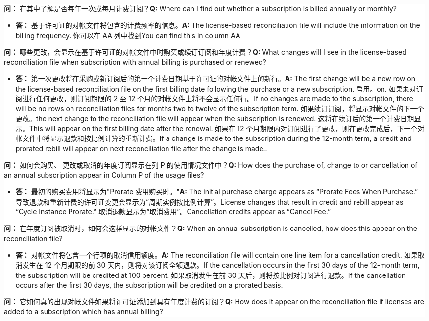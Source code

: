 <span data-ttu-id="c7ca8-233">**问：** 在其中了解是否每年一次或每月计费订阅？</span><span class="sxs-lookup"><span data-stu-id="c7ca8-233">**Q:** Where can I find out whether a subscription is billed annually or monthly?</span></span>   

-   <span data-ttu-id="c7ca8-234">**答：** 基于许可证的对帐文件将包含的计费频率的信息。</span><span class="sxs-lookup"><span data-stu-id="c7ca8-234">**A:** The license-based reconciliation  file will include the information on the billing frequency.</span></span> <span data-ttu-id="c7ca8-235">你可以在 AA 列中找到</span><span class="sxs-lookup"><span data-stu-id="c7ca8-235">You can find this in column AA</span></span>

<span data-ttu-id="c7ca8-236">**问：** 哪些更改，会显示在基于许可证的对帐文件中时购买或续订订阅和年度计费？</span><span class="sxs-lookup"><span data-stu-id="c7ca8-236">**Q:** What changes will I see in the license-based reconciliation file when subscription with annual billing is purchased or renewed?</span></span>  

-   <span data-ttu-id="c7ca8-237">**答：** 第一次更改将在采购或新订阅后的第一个计费日期基于许可证的对帐文件上的新行。</span><span class="sxs-lookup"><span data-stu-id="c7ca8-237">**A:** The first change will be a new row on the license-based reconciliation file on the first billing date following the purchase or a new subscription.</span></span> <span data-ttu-id="c7ca8-238">启用。</span><span class="sxs-lookup"><span data-stu-id="c7ca8-238">on.</span></span> <span data-ttu-id="c7ca8-239">如果未对订阅进行任何更改，则订阅期限的 2 至 12 个月的对帐文件上将不会显示任何行。</span><span class="sxs-lookup"><span data-stu-id="c7ca8-239">If no changes are made to the subscription, there will be no rows on reconciliation files for months two to twelve of the subscription term.</span></span> <span data-ttu-id="c7ca8-240">如果续订订阅，将显示对帐文件的下一个更改。</span><span class="sxs-lookup"><span data-stu-id="c7ca8-240">the next change to the reconciliation file will appear when the subscription is renewed.</span></span> <span data-ttu-id="c7ca8-241">这将在续订后的第一个计费日期显示。</span><span class="sxs-lookup"><span data-stu-id="c7ca8-241">This will appear on the first billing date after the renewal.</span></span> <span data-ttu-id="c7ca8-242">如果在 12 个月期限内对订阅进行了更改，则在更改完成后，下一个对帐文件中将显示退款和按比例计算的重新计费。</span><span class="sxs-lookup"><span data-stu-id="c7ca8-242">If a change is made to the subscription during the 12-month term, a credit and prorated rebill will appear on next reconciliation file after the change is made..</span></span>

<span data-ttu-id="c7ca8-243">**问：** 如何会购买、 更改或取消的年度订阅显示在列 P 的使用情况文件中？</span><span class="sxs-lookup"><span data-stu-id="c7ca8-243">**Q:** How does the purchase of, change to or cancellation of an annual subscription  appear in Column P of the usage files?</span></span>

-   <span data-ttu-id="c7ca8-244">**答：** 最初的购买费用将显示为"Prorate 费用购买时。"</span><span class="sxs-lookup"><span data-stu-id="c7ca8-244">**A:** The initial purchase charge appears as “Prorate Fees When Purchase.”</span></span> <span data-ttu-id="c7ca8-245">导致退款和重新计费的许可证变更会显示为“周期实例按比例计算”。</span><span class="sxs-lookup"><span data-stu-id="c7ca8-245">License changes that result in credit and rebill appear as “Cycle Instance Prorate.”</span></span> <span data-ttu-id="c7ca8-246">取消退款显示为“取消费用”。</span><span class="sxs-lookup"><span data-stu-id="c7ca8-246">Cancellation credits appear as “Cancel Fee.”</span></span>

<span data-ttu-id="c7ca8-247">**问：** 在年度订阅被取消时，如何会这样显示的对帐文件？</span><span class="sxs-lookup"><span data-stu-id="c7ca8-247">**Q:** When an annual subscription is cancelled, how does this appear on the reconciliation file?</span></span>   

-   <span data-ttu-id="c7ca8-248">**答：** 对帐文件将包含一个行项的取消信用额度。</span><span class="sxs-lookup"><span data-stu-id="c7ca8-248">**A:** The reconciliation file will contain one line item for a cancellation credit.</span></span> <span data-ttu-id="c7ca8-249">如果取消发生在 12 个月期限的前 30 天内，则将对该订阅全额退款。</span><span class="sxs-lookup"><span data-stu-id="c7ca8-249">If the cancellation occurs in the first 30 days of the 12-month term, the subscription will be credited at 100 percent.</span></span> <span data-ttu-id="c7ca8-250">如果取消发生在前 30 天后，则将按比例对订阅进行退款。</span><span class="sxs-lookup"><span data-stu-id="c7ca8-250">If the cancellation occurs after the first 30 days, the subscription will be credited on a prorated basis.</span></span>

<span data-ttu-id="c7ca8-251">**问：** 它如何真的出现对帐文件如果将许可证添加到具有年度计费的订阅？</span><span class="sxs-lookup"><span data-stu-id="c7ca8-251">**Q:** How does it appear on the reconciliation file if licenses are added to a subscription which has annual billing?</span></span>  

